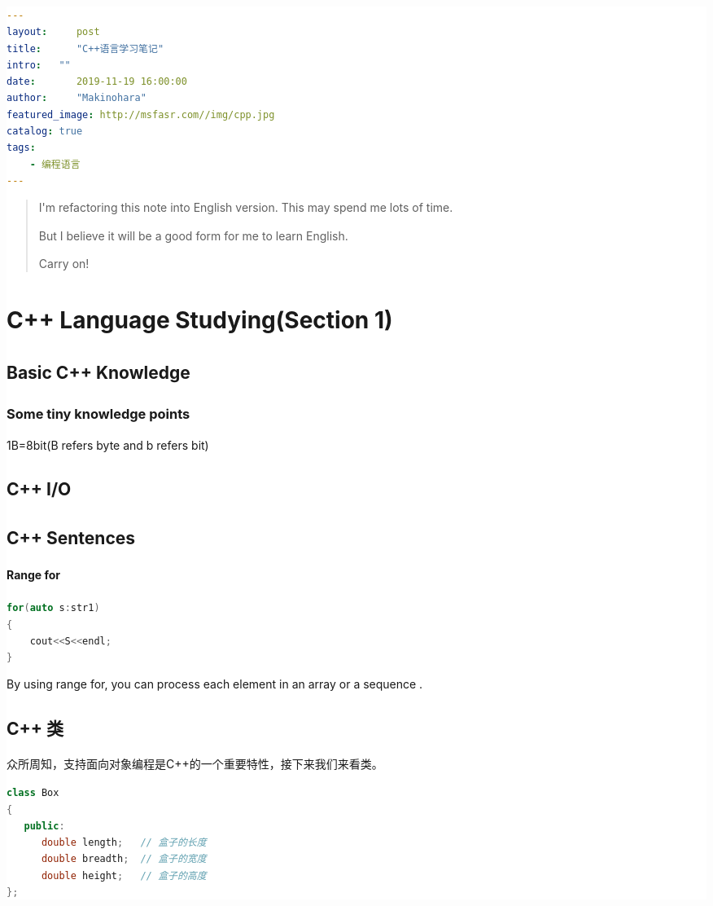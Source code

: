 ```yaml
---
layout:     post
title:      "C++语言学习笔记"
intro:   ""
date:       2019-11-19 16:00:00
author:     "Makinohara"
featured_image: http://msfasr.com//img/cpp.jpg
catalog: true
tags:
    - 编程语言
---
```


> I'm refactoring this note into English version. This may spend me lots of time.
>
> But I believe it will be a good form for me to learn English.
>
> Carry on! 

# C++ Language Studying(Section 1)

## Basic C++ Knowledge

### Some tiny knowledge points

1B=8bit(B refers byte and b refers bit)

## C++ I/O



## C++ Sentences

#### Range for

```c++
for(auto s:str1)
{
    cout<<S<<endl;
}
```

By using range for, you can process each element in an array or a sequence .

## C++ 类

众所周知，支持面向对象编程是C++的一个重要特性，接下来我们来看类。

```c++
class Box
{
   public:
      double length;   // 盒子的长度
      double breadth;  // 盒子的宽度
      double height;   // 盒子的高度
};
```
